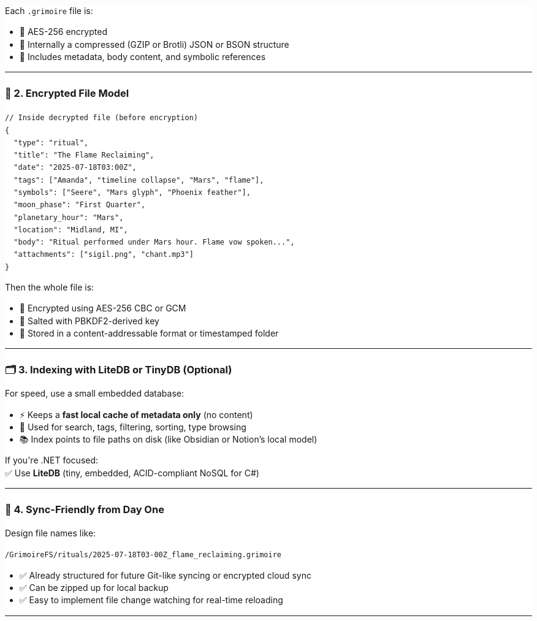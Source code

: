 Each `.grimoire` file is:

- 🔐 AES-256 encrypted
- 📝 Internally a compressed (GZIP or Brotli) JSON or BSON structure
- 🧠 Includes metadata, body content, and symbolic references

---

### 🧱 2. **Encrypted File Model**

```jsonc
// Inside decrypted file (before encryption)
{
  "type": "ritual",
  "title": "The Flame Reclaiming",
  "date": "2025-07-18T03:00Z",
  "tags": ["Amanda", "timeline collapse", "Mars", "flame"],
  "symbols": ["Seere", "Mars glyph", "Phoenix feather"],
  "moon_phase": "First Quarter",
  "planetary_hour": "Mars",
  "location": "Midland, MI",
  "body": "Ritual performed under Mars hour. Flame vow spoken...",
  "attachments": ["sigil.png", "chant.mp3"]
}
```

Then the whole file is:

- 🔐 Encrypted using AES-256 CBC or GCM
- 🧂 Salted with PBKDF2-derived key
- 🧩 Stored in a content-addressable format or timestamped folder

---

### 🗂 3. **Indexing with LiteDB or TinyDB (Optional)**

For speed, use a small embedded database:

- ⚡ Keeps a **fast local cache of metadata only** (no content)
- 🧠 Used for search, tags, filtering, sorting, type browsing
- 📚 Index points to file paths on disk (like Obsidian or Notion’s local model)

If you're .NET focused:\
✅ Use **LiteDB** (tiny, embedded, ACID-compliant NoSQL for C#)

---

### 🔄 4. **Sync-Friendly from Day One**

Design file names like:

```
/GrimoireFS/rituals/2025-07-18T03-00Z_flame_reclaiming.grimoire
```

- ✅ Already structured for future Git-like syncing or encrypted cloud sync
- ✅ Can be zipped up for local backup
- ✅ Easy to implement file change watching for real-time reloading

---